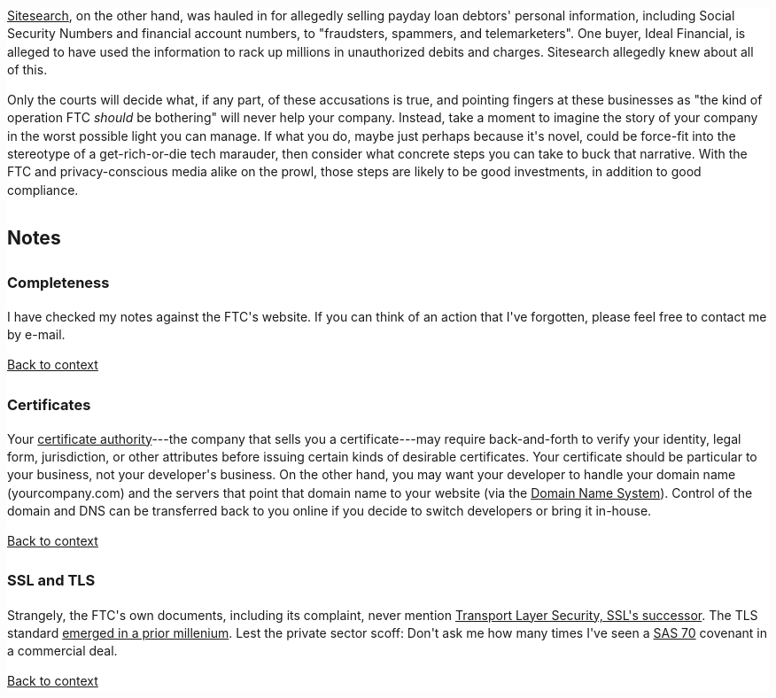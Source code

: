 [Sitesearch](http://www.ftc.gov/enforcement/cases-proceedings/142-3192/sitesearch-corporation-doing-business-leaplab), on the other hand, was hauled in for allegedly selling payday loan debtors' personal information, including Social Security Numbers and financial account numbers, to "fraudsters, spammers, and telemarketers". One buyer, Ideal Financial, is alleged to have used the information to rack up millions in unauthorized debits and charges. Sitesearch allegedly knew about all of this.

Only the courts will decide what, if any part, of these accusations is true, and pointing fingers at these businesses as "the kind of operation FTC _should_ be bothering" will never help your company. Instead, take a moment to imagine the story of your company in the worst possible light you can manage. If what you do, maybe just perhaps because it's novel, could be force-fit into the stereotype of a get-rich-or-die tech marauder, then consider what concrete steps you can take to buck that narrative. With the FTC and privacy-conscious media alike on the prowl, those steps are likely to be good investments, in addition to good compliance.

## Notes

<h3 id="completeness">Completeness</h3>

I have checked my notes against the FTC's website. If you can think of an action that I've forgotten, please feel free to contact me by e-mail.

<a href="#completeness-back" class="back">Back to context</a>

<h3 id="certificates">Certificates</h3>

Your [certificate authority](http://en.wikipedia.org/wiki/Certificate_authority)---the company that sells you a certificate---may require back-and-forth to verify your identity, legal form, jurisdiction, or other attributes before issuing certain kinds of desirable certificates. Your certificate should be particular to your business, not your developer's business. On the other hand, you may want your developer to handle your domain name (yourcompany.com) and the servers that point that domain name to your website (via the [Domain Name System](http://en.wikipedia.org/wiki/Domain_Name_System)). Control of the domain and DNS can be transferred back to you online if you decide to switch developers or bring it in-house.

<a href="#certificates-back" class="back">Back to context</a>

<h3 id="ssl-tls">SSL and TLS</h3>

Strangely, the FTC's own documents, including its complaint, never mention [Transport Layer Security, SSL's successor](http://en.wikipedia.org/wiki/Transport_Layer_Security). The TLS standard [emerged in a prior millenium](http://tools.ietf.org/html/rfc2246). Lest the private sector scoff: Don't ask me how many times I've seen a [SAS 70](http://en.wikipedia.org/wiki/Statement_on_Auditing_Standards_No._70:_Service_Organizations) covenant in a commercial deal.

<a href="#ssl-tls-back" class="back">Back to context</a>
